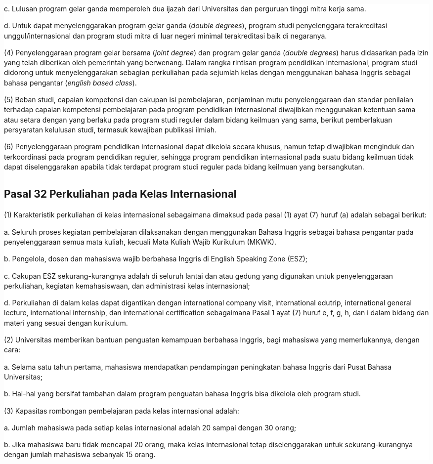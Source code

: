 c. Lulusan program gelar ganda memperoleh dua ijazah dari Universitas dan perguruan tinggi mitra kerja sama.

d. Untuk dapat menyelenggarakan program gelar ganda (*double degrees*), program studi penyelenggara terakreditasi unggul/internasional dan program studi mitra di luar negeri minimal terakreditasi baik di negaranya.

(4) Penyelenggaraan program gelar bersama (*joint degree*) dan program gelar ganda (*double degrees*) harus didasarkan pada izin yang telah diberikan oleh pemerintah yang berwenang. Dalam rangka rintisan program pendidikan internasional, program studi didorong untuk menyelenggarakan sebagian perkuliahan pada sejumlah kelas dengan menggunakan bahasa Inggris sebagai bahasa pengantar (*english based class*).

(5) Beban studi, capaian kompetensi dan cakupan isi pembelajaran, penjaminan mutu penyelenggaraan dan standar penilaian terhadap capaian kompetensi pembelajaran pada program pendidikan internasional diwajibkan menggunakan ketentuan sama atau setara dengan yang berlaku pada program studi reguler dalam bidang keilmuan yang sama, berikut pemberlakuan persyaratan kelulusan studi, termasuk kewajiban publikasi ilmiah.

(6) Penyelenggaraan program pendidikan internasional dapat dikelola secara khusus, namun tetap diwajibkan menginduk dan terkoordinasi pada program pendidikan reguler, sehingga program pendidikan internasional pada suatu bidang keilmuan tidak dapat diselenggarakan apabila tidak terdapat program studi reguler pada bidang keilmuan yang bersangkutan.

## **Pasal 32 Perkuliahan pada Kelas Internasional**

(1) Karakteristik perkuliahan di kelas internasional sebagaimana dimaksud pada pasal (1) ayat (7) huruf (a) adalah sebagai berikut:

a. Seluruh proses kegiatan pembelajaran dilaksanakan dengan menggunakan Bahasa Inggris sebagai bahasa pengantar pada penyelenggaraan semua mata kuliah, kecuali Mata Kuliah Wajib Kurikulum (MKWK).

b. Pengelola, dosen dan mahasiswa wajib berbahasa Inggris di English Speaking Zone (ESZ);

c. Cakupan ESZ sekurang-kurangnya adalah di seluruh lantai dan atau gedung yang digunakan untuk penyelenggaraan perkuliahan, kegiatan kemahasiswaan, dan administrasi kelas internasional;

d. Perkuliahan di dalam kelas dapat digantikan dengan international company visit, international edutrip, international general lecture, international internship, dan international certification sebagaimana Pasal 1 ayat (7) huruf e, f, g, h, dan i dalam bidang dan materi yang sesuai dengan kurikulum.

(2) Universitas memberikan bantuan penguatan kemampuan berbahasa Inggris, bagi mahasiswa yang memerlukannya, dengan cara:

a. Selama satu tahun pertama, mahasiswa mendapatkan pendampingan peningkatan bahasa Inggris dari Pusat Bahasa Universitas;

b. Hal-hal yang bersifat tambahan dalam program penguatan bahasa Inggris bisa dikelola oleh program studi.

(3) Kapasitas rombongan pembelajaran pada kelas internasional adalah:

a. Jumlah mahasiswa pada setiap kelas internasional adalah 20 sampai dengan 30 orang;

b. Jika mahasiswa baru tidak mencapai 20 orang, maka kelas internasional tetap diselenggarakan untuk sekurang-kurangnya dengan jumlah mahasiswa sebanyak 15 orang.
